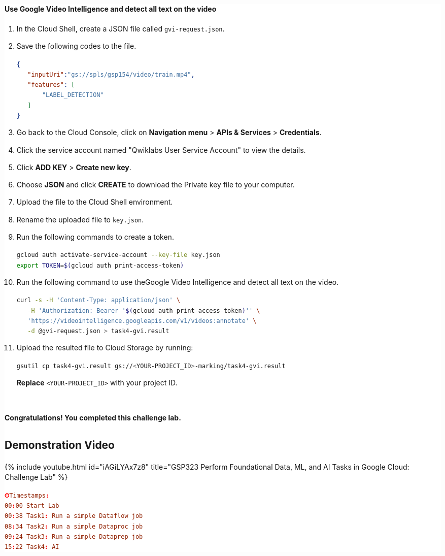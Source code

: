 #### Use Google Video Intelligence and detect all text on the video

1. In the Cloud Shell, create a JSON file called `gvi-request.json`.
2. Save the following codes to the file.

   ```json
   {
      "inputUri":"gs://spls/gsp154/video/train.mp4",
      "features": [
          "LABEL_DETECTION"
      ]
   }
   ```

3. Go back to the Cloud Console, click on **Navigation menu** > **APIs & Services** > **Credentials**.
4. Click the service account named "Qwiklabs User Service Account" to view the details.
5. Click **ADD KEY** > **Create new key**.
6. Choose **JSON** and click **CREATE** to download the Private key file to your computer.
7. Upload the file to the Cloud Shell environment.
8. Rename the uploaded file to `key.json`.
9. Run the following commands to create a token.

   ```bash
   gcloud auth activate-service-account --key-file key.json
   export TOKEN=$(gcloud auth print-access-token)
   ```

10. Run the following command to use theGoogle Video Intelligence and detect all text on the video.

    ```bash
    curl -s -H 'Content-Type: application/json' \
       -H 'Authorization: Bearer '$(gcloud auth print-access-token)'' \
       'https://videointelligence.googleapis.com/v1/videos:annotate' \
       -d @gvi-request.json > task4-gvi.result
    ```

11. Upload the resulted file to Cloud Storage by running:

    ```bash
    gsutil cp task4-gvi.result gs://<YOUR-PROJECT_ID>-marking/task4-gvi.result
    ```

    **Replace** `<YOUR-PROJECT_ID>` with your project ID.

<br>

**Congratulations! You completed this challenge lab.**

## <i class="far fa-play-circle"></i> Demonstration Video

{% include youtube.html id="iAGiLYAx7z8" title="GSP323 Perform Foundational Data, ML, and AI Tasks in Google Cloud: Challenge Lab" %}

```conf
⏱Timestamps:
00:00 Start Lab
00:38 Task1: Run a simple Dataflow job
08:34 Task2: Run a simple Dataproc job
09:24 Task3: Run a simple Dataprep job
15:22 Task4: AI
```
